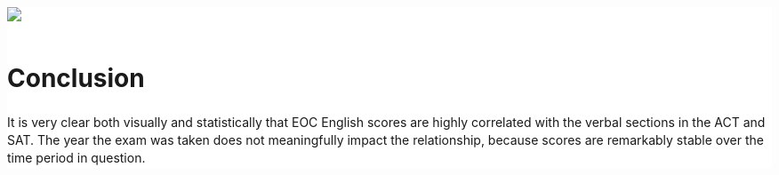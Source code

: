 <img src="{{< blogdown/postref >}}index_files/figure-html/unnamed-chunk-43-1.png" width="672" />

# Conclusion

It is very clear both visually and statistically that EOC English scores are highly correlated with the verbal sections in the ACT and SAT. The year the exam was taken does not meaningfully impact the relationship, because scores are remarkably stable over the time period in question.

